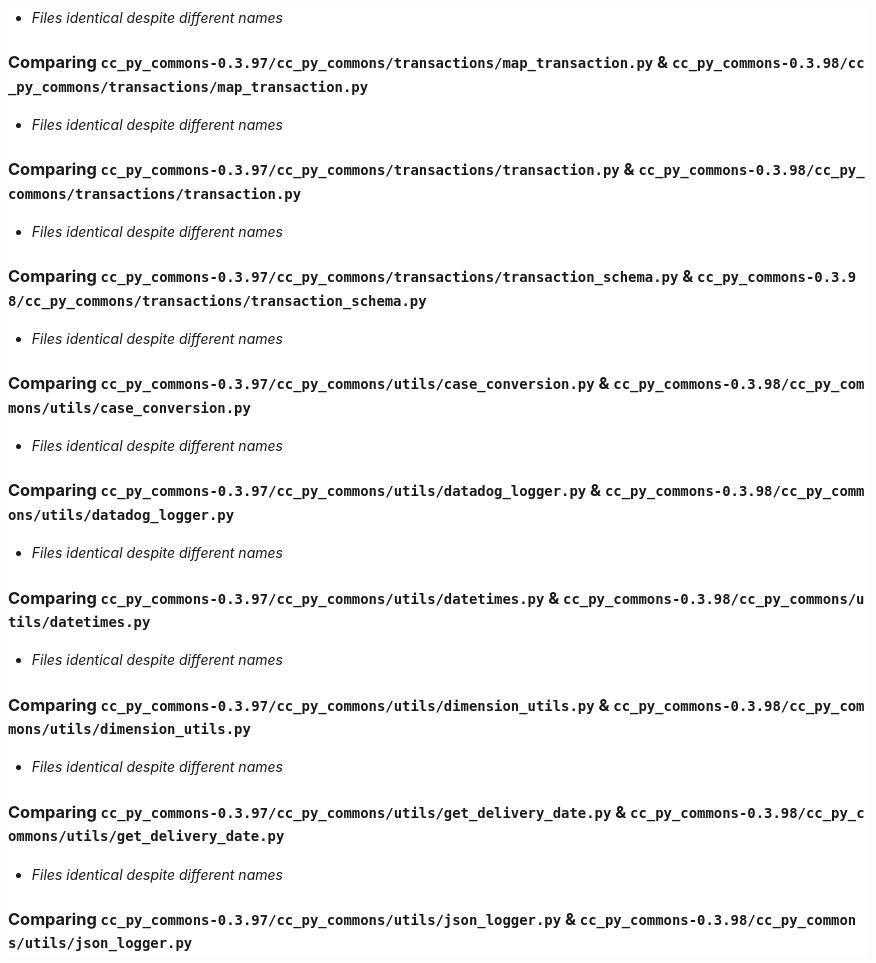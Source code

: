  * *Files identical despite different names*

### Comparing `cc_py_commons-0.3.97/cc_py_commons/transactions/map_transaction.py` & `cc_py_commons-0.3.98/cc_py_commons/transactions/map_transaction.py`

 * *Files identical despite different names*

### Comparing `cc_py_commons-0.3.97/cc_py_commons/transactions/transaction.py` & `cc_py_commons-0.3.98/cc_py_commons/transactions/transaction.py`

 * *Files identical despite different names*

### Comparing `cc_py_commons-0.3.97/cc_py_commons/transactions/transaction_schema.py` & `cc_py_commons-0.3.98/cc_py_commons/transactions/transaction_schema.py`

 * *Files identical despite different names*

### Comparing `cc_py_commons-0.3.97/cc_py_commons/utils/case_conversion.py` & `cc_py_commons-0.3.98/cc_py_commons/utils/case_conversion.py`

 * *Files identical despite different names*

### Comparing `cc_py_commons-0.3.97/cc_py_commons/utils/datadog_logger.py` & `cc_py_commons-0.3.98/cc_py_commons/utils/datadog_logger.py`

 * *Files identical despite different names*

### Comparing `cc_py_commons-0.3.97/cc_py_commons/utils/datetimes.py` & `cc_py_commons-0.3.98/cc_py_commons/utils/datetimes.py`

 * *Files identical despite different names*

### Comparing `cc_py_commons-0.3.97/cc_py_commons/utils/dimension_utils.py` & `cc_py_commons-0.3.98/cc_py_commons/utils/dimension_utils.py`

 * *Files identical despite different names*

### Comparing `cc_py_commons-0.3.97/cc_py_commons/utils/get_delivery_date.py` & `cc_py_commons-0.3.98/cc_py_commons/utils/get_delivery_date.py`

 * *Files identical despite different names*

### Comparing `cc_py_commons-0.3.97/cc_py_commons/utils/json_logger.py` & `cc_py_commons-0.3.98/cc_py_commons/utils/json_logger.py`
